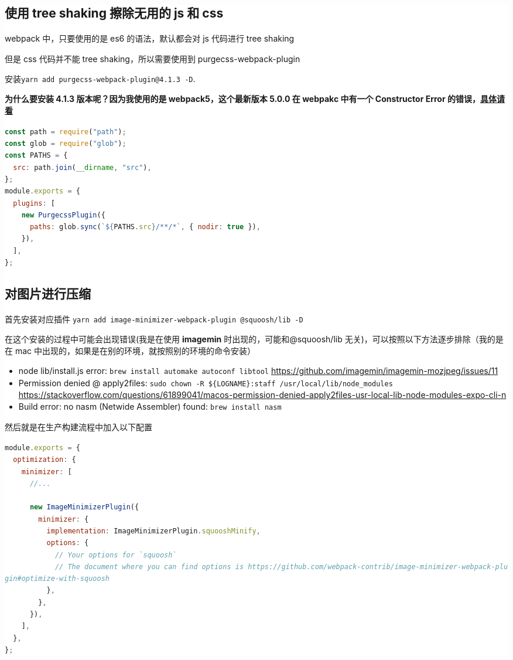 ## 使用 tree shaking 擦除无用的 js 和 css

webpack 中，只要使用的是 es6 的语法，默认都会对 js 代码进行 tree shaking

但是 css 代码并不能 tree shaking，所以需要使用到 purgecss-webpack-plugin

安装`yarn add purgecss-webpack-plugin@4.1.3 -D`.

**为什么要安装 4.1.3 版本呢？因为我使用的是 webpack5，这个最新版本 5.0.0 在 webpakc 中有一个 Constructor Error 的错误，[具体请看](https://github.com/FullHuman/purgecss/issues/994)**

```js
const path = require("path");
const glob = require("glob");
const PATHS = {
  src: path.join(__dirname, "src"),
};
module.exports = {
  plugins: [
    new PurgecssPlugin({
      paths: glob.sync(`${PATHS.src}/**/*`, { nodir: true }),
    }),
  ],
};
```

## 对图片进行压缩

首先安装对应插件
`yarn add image-minimizer-webpack-plugin @squoosh/lib -D`

在这个安装的过程中可能会出现错误(我是在使用 **imagemin** 时出现的，可能和@squoosh/lib 无关)，可以按照以下方法逐步排除（我的是在 mac 中出现的，如果是在别的环境，就按照别的环境的命令安装）

- node lib/install.js error: `brew install automake autoconf libtool` https://github.com/imagemin/imagemin-mozjpeg/issues/11
- Permission denied @ apply2files: `sudo chown -R ${LOGNAME}:staff /usr/local/lib/node_modules` https://stackoverflow.com/questions/61899041/macos-permission-denied-apply2files-usr-local-lib-node-modules-expo-cli-n
- Build error: no nasm (Netwide Assembler) found: `brew install nasm`

然后就是在生产构建流程中加入以下配置

```js
module.exports = {
  optimization: {
    minimizer: [
      //...

      new ImageMinimizerPlugin({
        minimizer: {
          implementation: ImageMinimizerPlugin.squooshMinify,
          options: {
            // Your options for `squoosh`
            // The document where you can find options is https://github.com/webpack-contrib/image-minimizer-webpack-plugin#optimize-with-squoosh
          },
        },
      }),
    ],
  },
};
```
